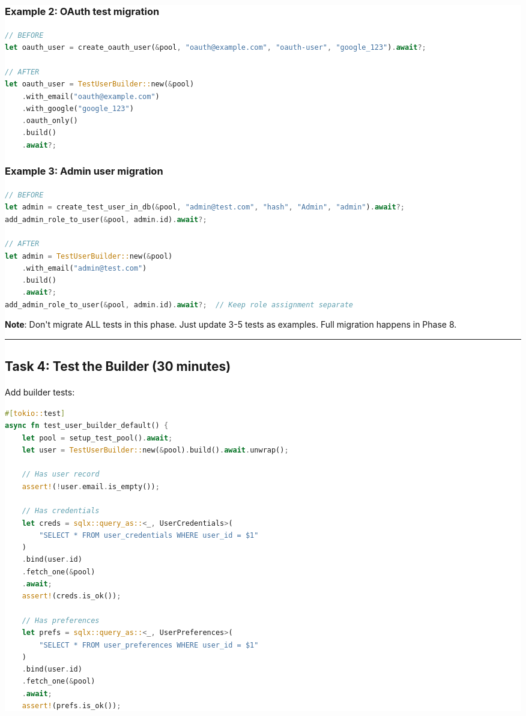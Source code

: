 ### Example 2: OAuth test migration

```rust
// BEFORE
let oauth_user = create_oauth_user(&pool, "oauth@example.com", "oauth-user", "google_123").await?;

// AFTER
let oauth_user = TestUserBuilder::new(&pool)
    .with_email("oauth@example.com")
    .with_google("google_123")
    .oauth_only()
    .build()
    .await?;
```

### Example 3: Admin user migration

```rust
// BEFORE
let admin = create_test_user_in_db(&pool, "admin@test.com", "hash", "Admin", "admin").await?;
add_admin_role_to_user(&pool, admin.id).await?;

// AFTER
let admin = TestUserBuilder::new(&pool)
    .with_email("admin@test.com")
    .build()
    .await?;
add_admin_role_to_user(&pool, admin.id).await?;  // Keep role assignment separate
```

**Note**: Don't migrate ALL tests in this phase. Just update 3-5 tests as examples. Full migration happens in Phase 8.

---

## Task 4: Test the Builder (30 minutes)

Add builder tests:

```rust
#[tokio::test]
async fn test_user_builder_default() {
    let pool = setup_test_pool().await;
    let user = TestUserBuilder::new(&pool).build().await.unwrap();

    // Has user record
    assert!(!user.email.is_empty());

    // Has credentials
    let creds = sqlx::query_as::<_, UserCredentials>(
        "SELECT * FROM user_credentials WHERE user_id = $1"
    )
    .bind(user.id)
    .fetch_one(&pool)
    .await;
    assert!(creds.is_ok());

    // Has preferences
    let prefs = sqlx::query_as::<_, UserPreferences>(
        "SELECT * FROM user_preferences WHERE user_id = $1"
    )
    .bind(user.id)
    .fetch_one(&pool)
    .await;
    assert!(prefs.is_ok());
```
